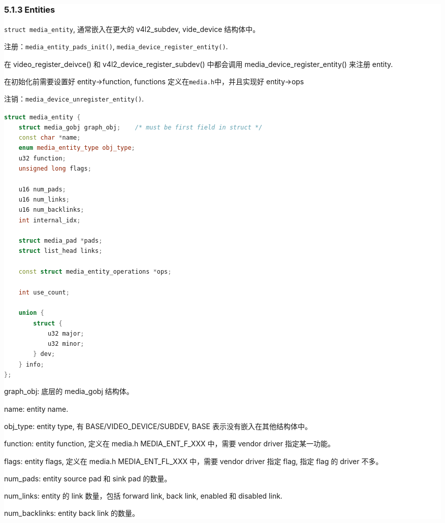 ### 5.1.3 Entities

`struct media_entity`, 通常嵌入在更大的 v4l2_subdev, vide_device 结构体中。

注册：`media_entity_pads_init()`, `media_device_register_entity()`.

在 video_register_deivce() 和 v4l2_device_register_subdev() 中都会调用 media_device_register_entity() 来注册 entity.

在初始化前需要设置好 entity->function, functions 定义在`media.h`中，并且实现好 entity->ops

注销：`media_device_unregister_entity()`.

```c++
struct media_entity {
	struct media_gobj graph_obj;	/* must be first field in struct */
	const char *name;
	enum media_entity_type obj_type;
	u32 function;
	unsigned long flags;

	u16 num_pads;
	u16 num_links;
	u16 num_backlinks;
	int internal_idx;

	struct media_pad *pads;
	struct list_head links;

	const struct media_entity_operations *ops;

	int use_count;

	union {
		struct {
			u32 major;
			u32 minor;
		} dev;
	} info;
};
```

graph_obj: 底层的 media_gobj 结构体。

name: entity name.  

obj_type: entity type, 有 BASE/VIDEO_DEVICE/SUBDEV, BASE 表示没有嵌入在其他结构体中。

function: entity function, 定义在 media.h MEDIA_ENT_F_XXX 中，需要 vendor driver 指定某一功能。

flags: entity flags, 定义在 media.h MEDIA_ENT_FL_XXX 中，需要 vendor driver 指定 flag, 指定 flag 的 driver 不多。

num_pads: entity source pad 和 sink pad 的数量。

num_links: entity 的 link 数量，包括 forward link, back link, enabled 和 disabled link.  

num_backlinks: entity back link 的数量。
